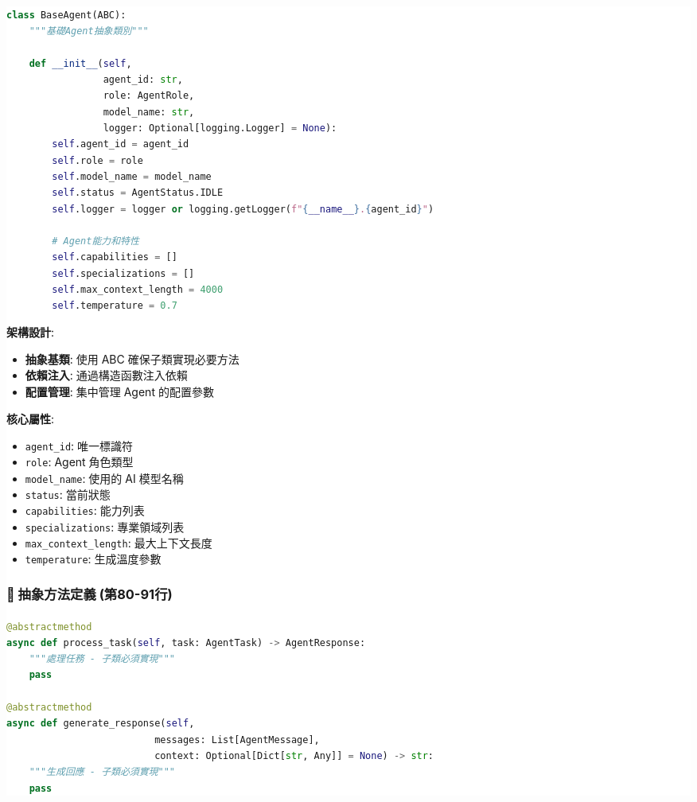 ```python
class BaseAgent(ABC):
    """基礎Agent抽象類別"""
    
    def __init__(self, 
                 agent_id: str,
                 role: AgentRole,
                 model_name: str,
                 logger: Optional[logging.Logger] = None):
        self.agent_id = agent_id
        self.role = role
        self.model_name = model_name
        self.status = AgentStatus.IDLE
        self.logger = logger or logging.getLogger(f"{__name__}.{agent_id}")
        
        # Agent能力和特性
        self.capabilities = []
        self.specializations = []
        self.max_context_length = 4000
        self.temperature = 0.7
```

**架構設計**:
- **抽象基類**: 使用 ABC 確保子類實現必要方法
- **依賴注入**: 通過構造函數注入依賴
- **配置管理**: 集中管理 Agent 的配置參數

**核心屬性**:
- `agent_id`: 唯一標識符
- `role`: Agent 角色類型
- `model_name`: 使用的 AI 模型名稱
- `status`: 當前狀態
- `capabilities`: 能力列表
- `specializations`: 專業領域列表
- `max_context_length`: 最大上下文長度
- `temperature`: 生成溫度參數

### 🔄 抽象方法定義 (第80-91行)

```python
@abstractmethod
async def process_task(self, task: AgentTask) -> AgentResponse:
    """處理任務 - 子類必須實現"""
    pass

@abstractmethod
async def generate_response(self, 
                          messages: List[AgentMessage], 
                          context: Optional[Dict[str, Any]] = None) -> str:
    """生成回應 - 子類必須實現"""
    pass
```
